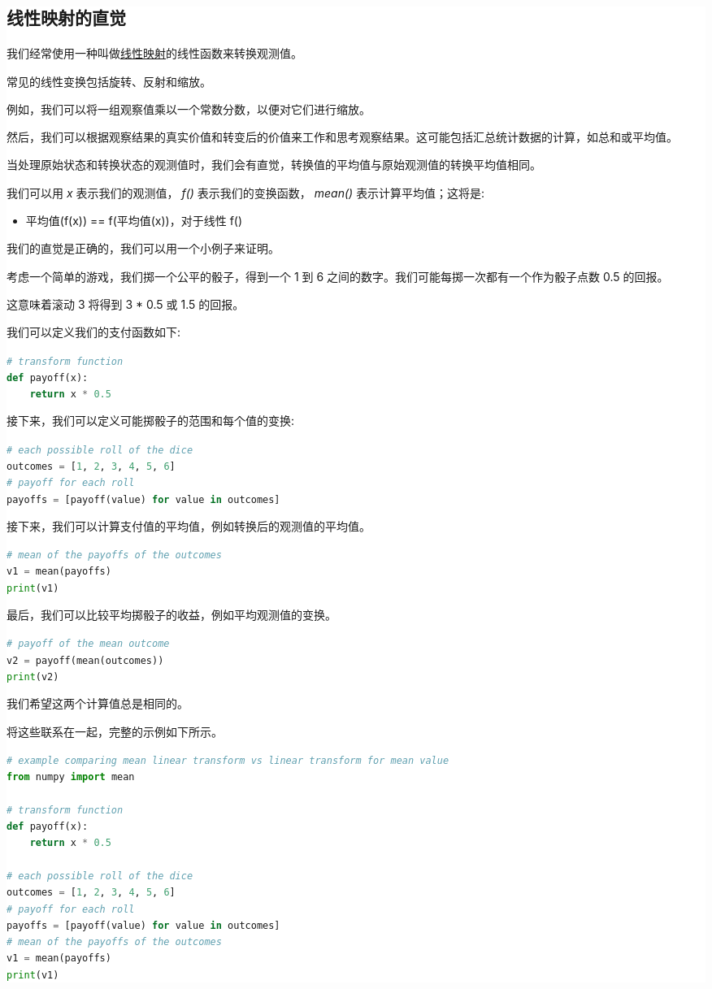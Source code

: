 ## 线性映射的直觉

我们经常使用一种叫做[线性映射](https://en.wikipedia.org/wiki/Linear_map)的线性函数来转换观测值。

常见的线性变换包括旋转、反射和缩放。

例如，我们可以将一组观察值乘以一个常数分数，以便对它们进行缩放。

然后，我们可以根据观察结果的真实价值和转变后的价值来工作和思考观察结果。这可能包括汇总统计数据的计算，如总和或平均值。

当处理原始状态和转换状态的观测值时，我们会有直觉，转换值的平均值与原始观测值的转换平均值相同。

我们可以用 *x* 表示我们的观测值， *f()* 表示我们的变换函数， *mean()* 表示计算平均值；这将是:

*   平均值(f(x)) == f(平均值(x))，对于线性 f()

我们的直觉是正确的，我们可以用一个小例子来证明。

考虑一个简单的游戏，我们掷一个公平的骰子，得到一个 1 到 6 之间的数字。我们可能每掷一次都有一个作为骰子点数 0.5 的回报。

这意味着滚动 3 将得到 3 * 0.5 或 1.5 的回报。

我们可以定义我们的支付函数如下:

```py
# transform function
def payoff(x):
	return x * 0.5
```

接下来，我们可以定义可能掷骰子的范围和每个值的变换:

```py
# each possible roll of the dice
outcomes = [1, 2, 3, 4, 5, 6]
# payoff for each roll
payoffs = [payoff(value) for value in outcomes]
```

接下来，我们可以计算支付值的平均值，例如转换后的观测值的平均值。

```py
# mean of the payoffs of the outcomes
v1 = mean(payoffs)
print(v1)
```

最后，我们可以比较平均掷骰子的收益，例如平均观测值的变换。

```py
# payoff of the mean outcome
v2 = payoff(mean(outcomes))
print(v2)
```

我们希望这两个计算值总是相同的。

将这些联系在一起，完整的示例如下所示。

```py
# example comparing mean linear transform vs linear transform for mean value
from numpy import mean

# transform function
def payoff(x):
	return x * 0.5

# each possible roll of the dice
outcomes = [1, 2, 3, 4, 5, 6]
# payoff for each roll
payoffs = [payoff(value) for value in outcomes]
# mean of the payoffs of the outcomes
v1 = mean(payoffs)
print(v1)
```